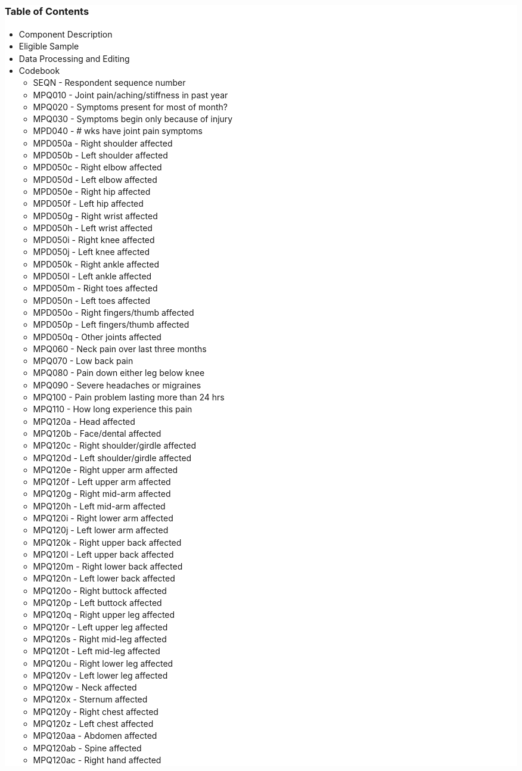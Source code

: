 ### Table of Contents

  * Component Description
  * Eligible Sample
  * Data Processing and Editing
  * Codebook
    * SEQN - Respondent sequence number
    * MPQ010 - Joint pain/aching/stiffness in past year
    * MPQ020 - Symptoms present for most of month?
    * MPQ030 - Symptoms begin only because of injury
    * MPD040 - # wks have joint pain symptoms
    * MPD050a - Right shoulder affected
    * MPD050b - Left shoulder affected
    * MPD050c - Right elbow affected
    * MPD050d - Left elbow affected
    * MPD050e - Right hip affected
    * MPD050f - Left hip affected
    * MPD050g - Right wrist affected
    * MPD050h - Left wrist affected
    * MPD050i - Right knee affected
    * MPD050j - Left knee affected
    * MPD050k - Right ankle affected
    * MPD050l - Left ankle affected
    * MPD050m - Right toes affected
    * MPD050n - Left toes affected
    * MPD050o - Right fingers/thumb affected
    * MPD050p - Left fingers/thumb affected
    * MPD050q - Other joints affected
    * MPQ060 - Neck pain over last three months
    * MPQ070 - Low back pain
    * MPQ080 - Pain down either leg below knee
    * MPQ090 - Severe headaches or migraines
    * MPQ100 - Pain problem lasting more than 24 hrs
    * MPQ110 - How long experience this pain
    * MPQ120a - Head affected
    * MPQ120b - Face/dental affected
    * MPQ120c - Right shoulder/girdle affected
    * MPQ120d - Left shoulder/girdle affected
    * MPQ120e - Right upper arm affected
    * MPQ120f - Left upper arm affected
    * MPQ120g - Right mid-arm affected
    * MPQ120h - Left mid-arm affected
    * MPQ120i - Right lower arm affected
    * MPQ120j - Left lower arm affected
    * MPQ120k - Right upper back affected
    * MPQ120l - Left upper back affected
    * MPQ120m - Right lower back affected
    * MPQ120n - Left lower back affected
    * MPQ120o - Right buttock affected
    * MPQ120p - Left buttock affected
    * MPQ120q - Right upper leg affected
    * MPQ120r - Left upper leg affected
    * MPQ120s - Right mid-leg affected
    * MPQ120t - Left mid-leg affected
    * MPQ120u - Right lower leg affected
    * MPQ120v - Left lower leg affected
    * MPQ120w - Neck affected
    * MPQ120x - Sternum affected
    * MPQ120y - Right chest affected
    * MPQ120z - Left chest affected
    * MPQ120aa - Abdomen affected
    * MPQ120ab - Spine affected
    * MPQ120ac - Right hand affected